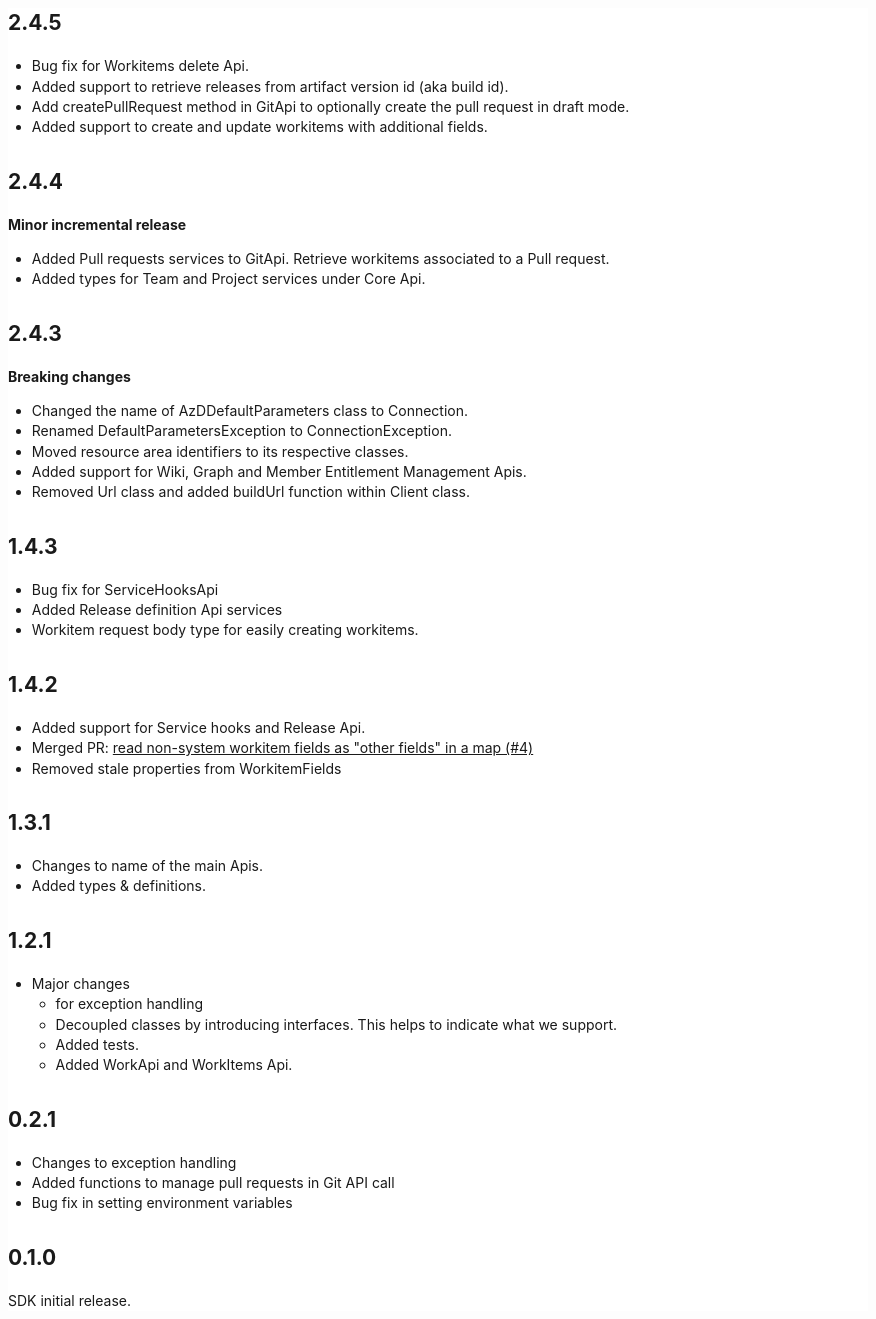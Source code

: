 ## 2.4.5
- Bug fix for Workitems delete Api.
- Added support to retrieve releases from artifact version id (aka build id).
- Add createPullRequest method in GitApi to optionally create the pull request in draft mode.
- Added support to create and update workitems with additional fields.

## 2.4.4
**Minor incremental release**
- Added Pull requests services to GitApi. Retrieve workitems associated to a Pull request.
- Added types for Team and Project services under Core Api.

## 2.4.3

**Breaking changes**
- Changed the name of AzDDefaultParameters class to Connection.
- Renamed DefaultParametersException to ConnectionException.
- Moved resource area identifiers to its respective classes.
- Added support for Wiki, Graph and Member Entitlement Management Apis.
- Removed Url class and added buildUrl function within Client class.

## 1.4.3

- Bug fix for ServiceHooksApi
- Added Release definition Api services
- Workitem request body type for easily creating workitems.

## 1.4.2

- Added support for Service hooks and Release Api.
- Merged PR: [read non-system workitem fields as "other fields" in a map (#4)](https://github.com/hkarthik7/azure-devops-java-sdk/pull/4)
- Removed stale properties from WorkitemFields

## 1.3.1

- Changes to name of the main Apis.
- Added types & definitions.

## 1.2.1

- Major changes 
   - for exception handling
   - Decoupled classes by introducing interfaces. This helps to indicate what we support.
   - Added tests.
   - Added WorkApi and WorkItems Api.

## 0.2.1

- Changes to exception handling
- Added functions to manage pull requests in Git API call
- Bug fix in setting environment variables

## 0.1.0

SDK initial release.
